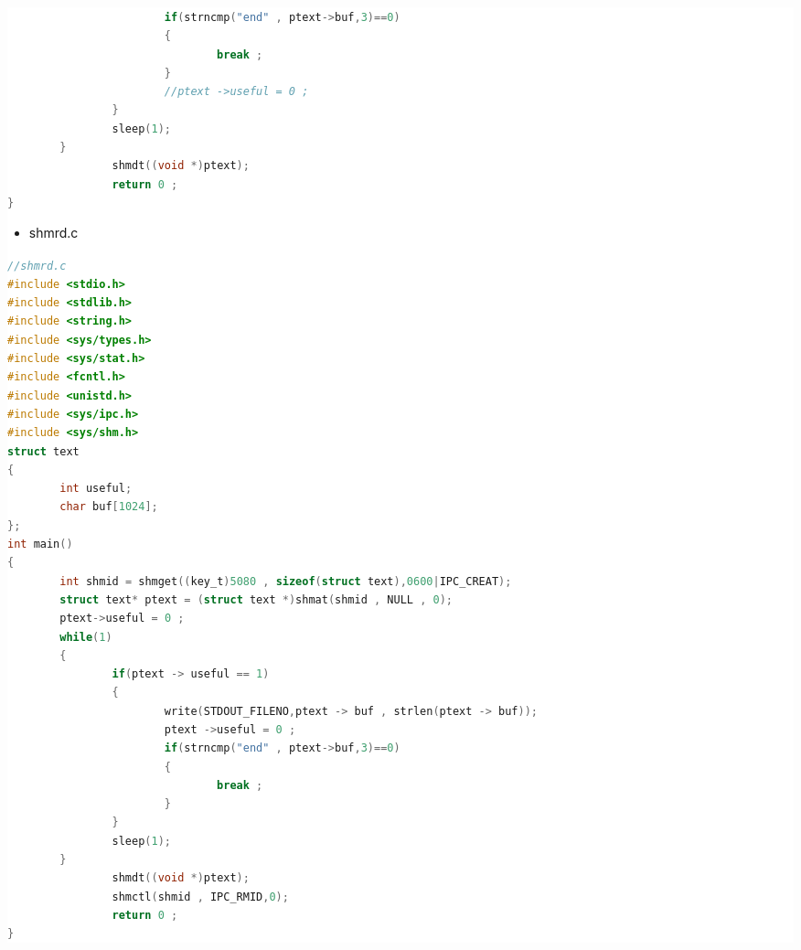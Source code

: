```c
                        if(strncmp("end" , ptext->buf,3)==0)
                        {
                                break ;
                        }
                        //ptext ->useful = 0 ;
                }
                sleep(1);
        }
                shmdt((void *)ptext);
                return 0 ;
}
```

+ shmrd.c

```c
//shmrd.c
#include <stdio.h>
#include <stdlib.h>
#include <string.h>
#include <sys/types.h>
#include <sys/stat.h>
#include <fcntl.h>
#include <unistd.h>
#include <sys/ipc.h>
#include <sys/shm.h>
struct text
{
        int useful;
        char buf[1024];
};
int main()
{
        int shmid = shmget((key_t)5080 , sizeof(struct text),0600|IPC_CREAT);
        struct text* ptext = (struct text *)shmat(shmid , NULL , 0);
        ptext->useful = 0 ;
        while(1)
        {
                if(ptext -> useful == 1)
                {
                        write(STDOUT_FILENO,ptext -> buf , strlen(ptext -> buf));
                        ptext ->useful = 0 ;
                        if(strncmp("end" , ptext->buf,3)==0)
                        {
                                break ;
                        }
                }
                sleep(1);
        }
                shmdt((void *)ptext);
                shmctl(shmid , IPC_RMID,0);
                return 0 ;
}
```
